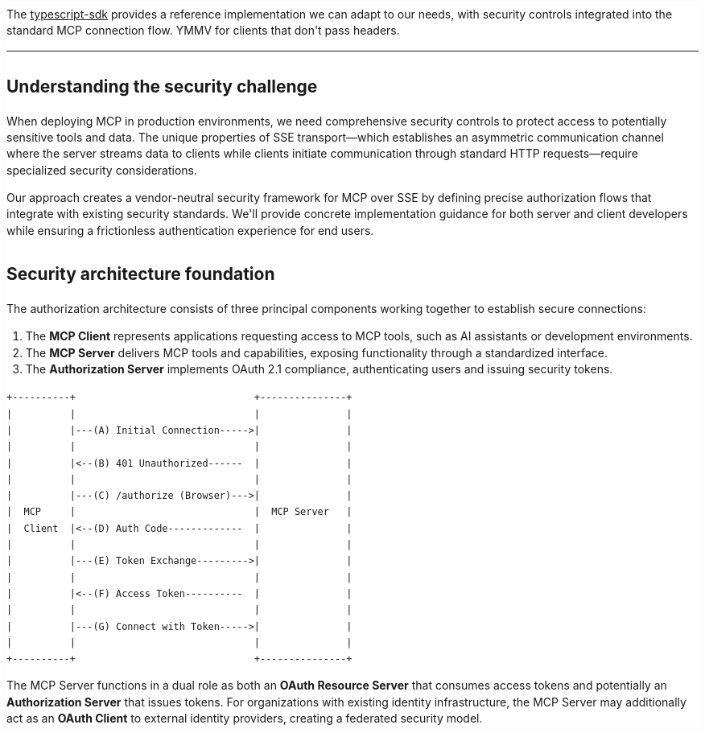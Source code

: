The [typescript-sdk](https://github.com/modelcontextprotocol/typescript-sdk) provides a reference implementation we can adapt to our needs, with security controls integrated into the standard MCP connection flow. YMMV for clients that don't pass headers.

---

## Understanding the security challenge

When deploying MCP in production environments, we need comprehensive security controls to protect access to potentially sensitive tools and data. The unique properties of SSE transport—which establishes an asymmetric communication channel where the server streams data to clients while clients initiate communication through standard HTTP requests—require specialized security considerations.

Our approach creates a vendor-neutral security framework for MCP over SSE by defining precise authorization flows that integrate with existing security standards. We'll provide concrete implementation guidance for both server and client developers while ensuring a frictionless authentication experience for end users.

## Security architecture foundation

The authorization architecture consists of three principal components working together to establish secure connections:

1. The **MCP Client** represents applications requesting access to MCP tools, such as AI assistants or development environments.
2. The **MCP Server** delivers MCP tools and capabilities, exposing functionality through a standardized interface.
3. The **Authorization Server** implements OAuth 2.1 compliance, authenticating users and issuing security tokens.

```
+----------+                               +---------------+
|          |                               |               |
|          |---(A) Initial Connection----->|               |
|          |                               |               |
|          |<--(B) 401 Unauthorized------  |               |
|          |                               |               |
|          |---(C) /authorize (Browser)--->|               |
|  MCP     |                               |  MCP Server   |
|  Client  |<--(D) Auth Code-------------  |               |
|          |                               |               |
|          |---(E) Token Exchange--------->|               |
|          |                               |               |
|          |<--(F) Access Token----------  |               |
|          |                               |               |
|          |---(G) Connect with Token----->|               |
|          |                               |               |
+----------+                               +---------------+
```

The MCP Server functions in a dual role as both an **OAuth Resource Server** that consumes access tokens and potentially an **Authorization Server** that issues tokens. For organizations with existing identity infrastructure, the MCP Server may additionally act as an **OAuth Client** to external identity providers, creating a federated security model.
